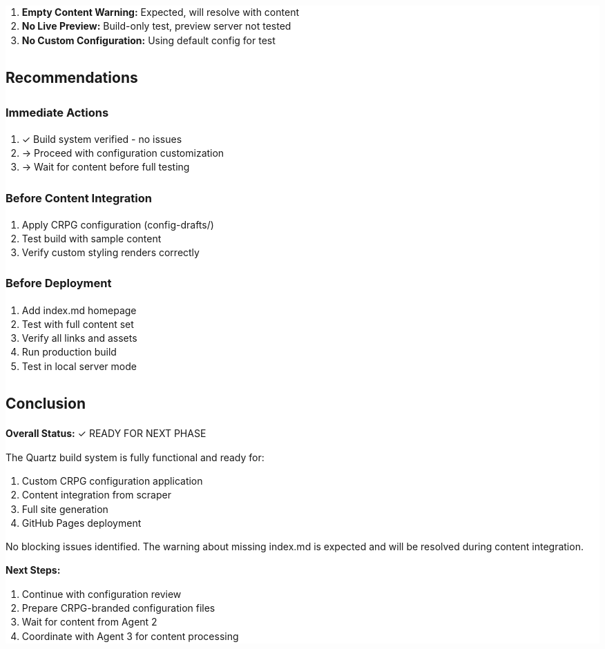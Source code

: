 1. **Empty Content Warning:** Expected, will resolve with content
2. **No Live Preview:** Build-only test, preview server not tested
3. **No Custom Configuration:** Using default config for test

## Recommendations

### Immediate Actions
1. ✓ Build system verified - no issues
2. → Proceed with configuration customization
3. → Wait for content before full testing

### Before Content Integration
1. Apply CRPG configuration (config-drafts/)
2. Test build with sample content
3. Verify custom styling renders correctly

### Before Deployment
1. Add index.md homepage
2. Test with full content set
3. Verify all links and assets
4. Run production build
5. Test in local server mode

## Conclusion

**Overall Status:** ✓ READY FOR NEXT PHASE

The Quartz build system is fully functional and ready for:
1. Custom CRPG configuration application
2. Content integration from scraper
3. Full site generation
4. GitHub Pages deployment

No blocking issues identified. The warning about missing index.md is expected and will be resolved during content integration.

**Next Steps:**
1. Continue with configuration review
2. Prepare CRPG-branded configuration files
3. Wait for content from Agent 2
4. Coordinate with Agent 3 for content processing
